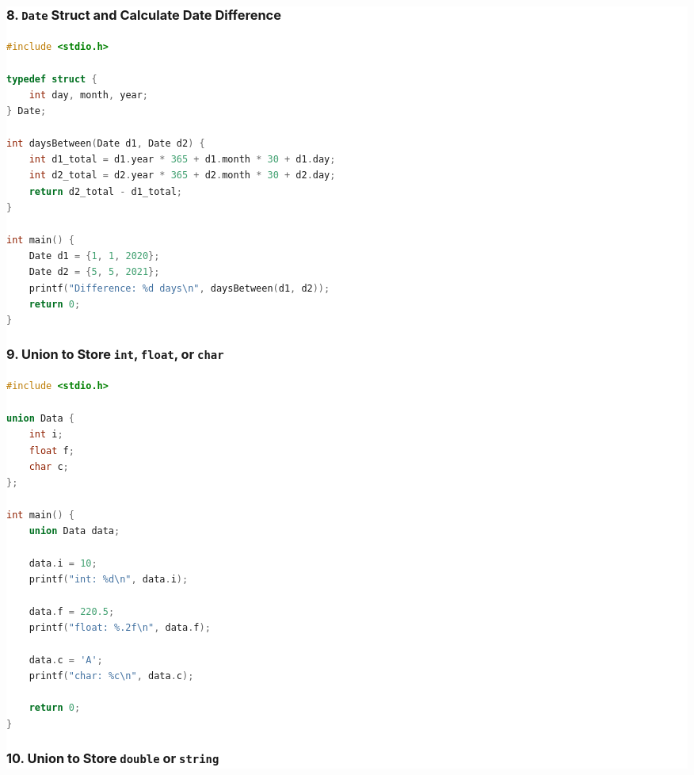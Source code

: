 ### 8. `Date` Struct and Calculate Date Difference

```c
#include <stdio.h>

typedef struct {
    int day, month, year;
} Date;

int daysBetween(Date d1, Date d2) {
    int d1_total = d1.year * 365 + d1.month * 30 + d1.day;
    int d2_total = d2.year * 365 + d2.month * 30 + d2.day;
    return d2_total - d1_total;
}

int main() {
    Date d1 = {1, 1, 2020};
    Date d2 = {5, 5, 2021};
    printf("Difference: %d days\n", daysBetween(d1, d2));
    return 0;
}
```

### 9. Union to Store `int`, `float`, or `char`

```c
#include <stdio.h>

union Data {
    int i;
    float f;
    char c;
};

int main() {
    union Data data;

    data.i = 10;
    printf("int: %d\n", data.i);

    data.f = 220.5;
    printf("float: %.2f\n", data.f);

    data.c = 'A';
    printf("char: %c\n", data.c);

    return 0;
}
```

### 10. Union to Store `double` or `string`

